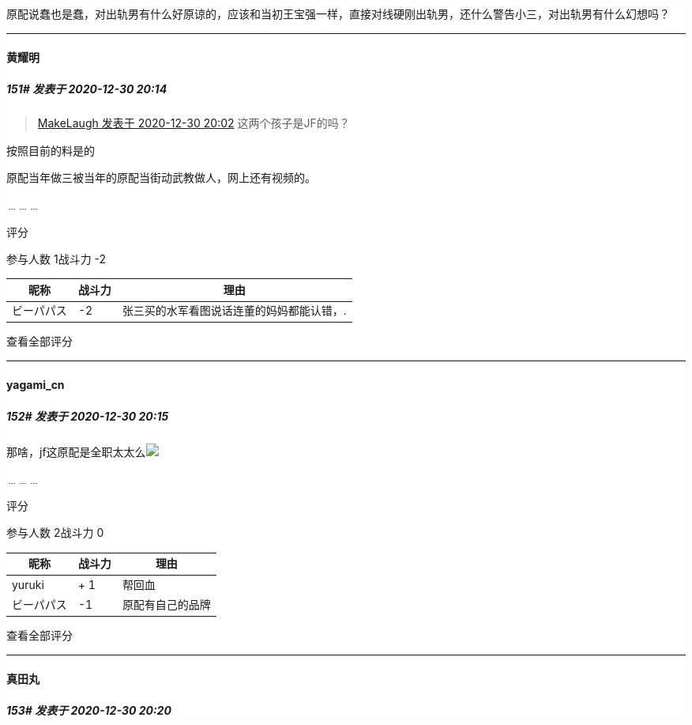 原配说蠢也是蠢，对出轨男有什么好原谅的，应该和当初王宝强一样，直接对线硬刚出轨男，还什么警告小三，对出轨男有什么幻想吗？


-----

####  黄耀明  
##### 151#       发表于 2020-12-30 20:14


<blockquote><a href="httphttps://bbs.saraba1st.com/2b/forum.php?mod=redirect&amp;goto=findpost&amp;pid=49891789&amp;ptid=1980278" target="_blank">MakeLaugh 发表于 2020-12-30 20:02</a>
这两个孩子是JF的吗？</blockquote>
按照目前的料是的

原配当年做三被当年的原配当街动武教做人，网上还有视频的。


﹍﹍﹍

评分


 参与人数 1战斗力 -2

|昵称|战斗力|理由|
|----|---|---|
| ビーパパス|-2|张三买的水军看图说话连董的妈妈都能认错，.|


查看全部评分


-----

####  yagami_cn  
##### 152#       发表于 2020-12-30 20:15


那啥，jf这原配是全职太太么<img src="https://static.saraba1st.com/image/smiley/face2017/048.png" referrerpolicy="no-referrer">


﹍﹍﹍

评分


 参与人数 2战斗力 0

|昵称|战斗力|理由|
|----|---|---|
| yuruki| + 1|帮回血|
| ビーパパス|-1|原配有自己的品牌|


查看全部评分


-----

####  真田丸  
##### 153#       发表于 2020-12-30 20:20
